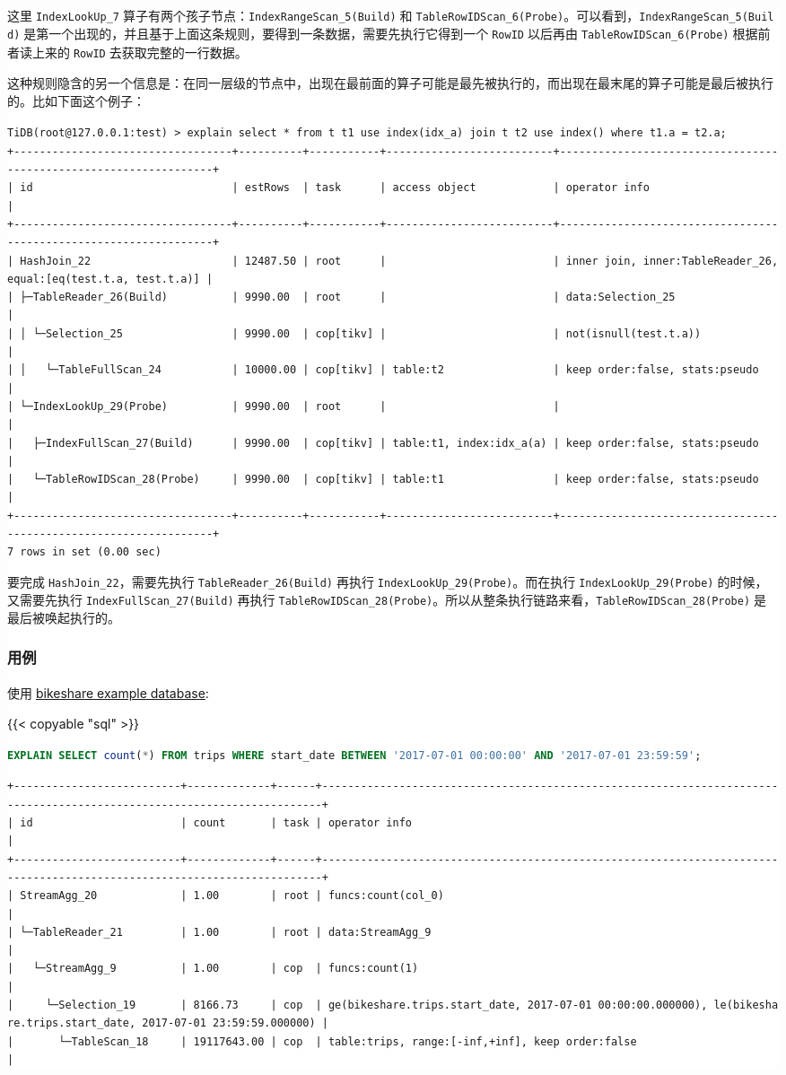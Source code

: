 这里 `IndexLookUp_7` 算子有两个孩子节点：`IndexRangeScan_5(Build)` 和 `TableRowIDScan_6(Probe)`。可以看到，`IndexRangeScan_5(Build)` 是第一个出现的，并且基于上面这条规则，要得到一条数据，需要先执行它得到一个 `RowID` 以后再由 `TableRowIDScan_6(Probe)` 根据前者读上来的 `RowID` 去获取完整的一行数据。

这种规则隐含的另一个信息是：在同一层级的节点中，出现在最前面的算子可能是最先被执行的，而出现在最末尾的算子可能是最后被执行的。比如下面这个例子：

```
TiDB(root@127.0.0.1:test) > explain select * from t t1 use index(idx_a) join t t2 use index() where t1.a = t2.a;
+----------------------------------+----------+-----------+--------------------------+------------------------------------------------------------------+
| id                               | estRows  | task      | access object            | operator info                                                    |
+----------------------------------+----------+-----------+--------------------------+------------------------------------------------------------------+
| HashJoin_22                      | 12487.50 | root      |                          | inner join, inner:TableReader_26, equal:[eq(test.t.a, test.t.a)] |
| ├─TableReader_26(Build)          | 9990.00  | root      |                          | data:Selection_25                                                |
| │ └─Selection_25                 | 9990.00  | cop[tikv] |                          | not(isnull(test.t.a))                                            |
| │   └─TableFullScan_24           | 10000.00 | cop[tikv] | table:t2                 | keep order:false, stats:pseudo                                   |
| └─IndexLookUp_29(Probe)          | 9990.00  | root      |                          |                                                                  |
|   ├─IndexFullScan_27(Build)      | 9990.00  | cop[tikv] | table:t1, index:idx_a(a) | keep order:false, stats:pseudo                                   |
|   └─TableRowIDScan_28(Probe)     | 9990.00  | cop[tikv] | table:t1                 | keep order:false, stats:pseudo                                   |
+----------------------------------+----------+-----------+--------------------------+------------------------------------------------------------------+
7 rows in set (0.00 sec)
```

要完成 `HashJoin_22`，需要先执行 `TableReader_26(Build)` 再执行 `IndexLookUp_29(Probe)`。而在执行 `IndexLookUp_29(Probe)` 的时候，又需要先执行 `IndexFullScan_27(Build)` 再执行 `TableRowIDScan_28(Probe)`。所以从整条执行链路来看，`TableRowIDScan_28(Probe)` 是最后被唤起执行的。

### 用例

使用 [bikeshare example database](https://github.com/pingcap/docs/blob/master/dev/how-to/get-started/import-example-database.md):

{{< copyable "sql" >}}

```sql
EXPLAIN SELECT count(*) FROM trips WHERE start_date BETWEEN '2017-07-01 00:00:00' AND '2017-07-01 23:59:59';
```

```
+--------------------------+-------------+------+------------------------------------------------------------------------------------------------------------------------+
| id                       | count       | task | operator info                                                                                                          |
+--------------------------+-------------+------+------------------------------------------------------------------------------------------------------------------------+
| StreamAgg_20             | 1.00        | root | funcs:count(col_0)                                                                                                     |
| └─TableReader_21         | 1.00        | root | data:StreamAgg_9                                                                                                       |
|   └─StreamAgg_9          | 1.00        | cop  | funcs:count(1)                                                                                                         |
|     └─Selection_19       | 8166.73     | cop  | ge(bikeshare.trips.start_date, 2017-07-01 00:00:00.000000), le(bikeshare.trips.start_date, 2017-07-01 23:59:59.000000) |
|       └─TableScan_18     | 19117643.00 | cop  | table:trips, range:[-inf,+inf], keep order:false                                                                       |
```